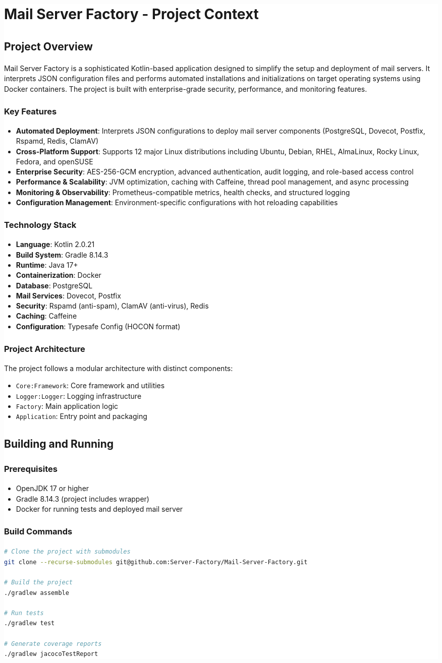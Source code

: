 # Mail Server Factory - Project Context

## Project Overview

Mail Server Factory is a sophisticated Kotlin-based application designed to simplify the setup and deployment of mail servers. It interprets JSON configuration files and performs automated installations and initializations on target operating systems using Docker containers. The project is built with enterprise-grade security, performance, and monitoring features.

### Key Features
- **Automated Deployment**: Interprets JSON configurations to deploy mail server components (PostgreSQL, Dovecot, Postfix, Rspamd, Redis, ClamAV)
- **Cross-Platform Support**: Supports 12 major Linux distributions including Ubuntu, Debian, RHEL, AlmaLinux, Rocky Linux, Fedora, and openSUSE
- **Enterprise Security**: AES-256-GCM encryption, advanced authentication, audit logging, and role-based access control
- **Performance & Scalability**: JVM optimization, caching with Caffeine, thread pool management, and async processing
- **Monitoring & Observability**: Prometheus-compatible metrics, health checks, and structured logging
- **Configuration Management**: Environment-specific configurations with hot reloading capabilities

### Technology Stack
- **Language**: Kotlin 2.0.21
- **Build System**: Gradle 8.14.3
- **Runtime**: Java 17+
- **Containerization**: Docker
- **Database**: PostgreSQL
- **Mail Services**: Dovecot, Postfix
- **Security**: Rspamd (anti-spam), ClamAV (anti-virus), Redis
- **Caching**: Caffeine
- **Configuration**: Typesafe Config (HOCON format)

### Project Architecture
The project follows a modular architecture with distinct components:
- `Core:Framework`: Core framework and utilities
- `Logger:Logger`: Logging infrastructure
- `Factory`: Main application logic
- `Application`: Entry point and packaging

## Building and Running

### Prerequisites
- OpenJDK 17 or higher
- Gradle 8.14.3 (project includes wrapper)
- Docker for running tests and deployed mail server

### Build Commands
```bash
# Clone the project with submodules
git clone --recurse-submodules git@github.com:Server-Factory/Mail-Server-Factory.git

# Build the project
./gradlew assemble

# Run tests
./gradlew test

# Generate coverage reports
./gradlew jacocoTestReport
```